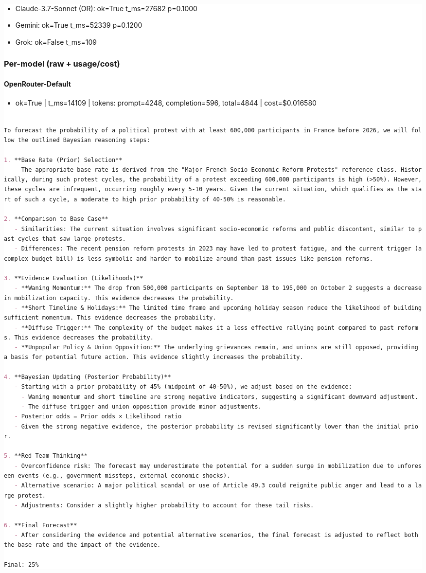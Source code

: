 - Claude-3.7-Sonnet (OR): ok=True t_ms=27682 p=0.1000

- Gemini: ok=True t_ms=52339 p=0.1200

- Grok: ok=False t_ms=109



### Per-model (raw + usage/cost)

#### OpenRouter-Default

- ok=True | t_ms=14109 | tokens: prompt=4248, completion=596, total=4844 | cost=$0.016580

```md

To forecast the probability of a political protest with at least 600,000 participants in France before 2026, we will follow the outlined Bayesian reasoning steps:

1. **Base Rate (Prior) Selection**
   - The appropriate base rate is derived from the "Major French Socio-Economic Reform Protests" reference class. Historically, during such protest cycles, the probability of a protest exceeding 600,000 participants is high (>50%). However, these cycles are infrequent, occurring roughly every 5-10 years. Given the current situation, which qualifies as the start of such a cycle, a moderate to high prior probability of 40-50% is reasonable.

2. **Comparison to Base Case**
   - Similarities: The current situation involves significant socio-economic reforms and public discontent, similar to past cycles that saw large protests.
   - Differences: The recent pension reform protests in 2023 may have led to protest fatigue, and the current trigger (a complex budget bill) is less symbolic and harder to mobilize around than past issues like pension reforms.

3. **Evidence Evaluation (Likelihoods)**
   - **Waning Momentum:** The drop from 500,000 participants on September 18 to 195,000 on October 2 suggests a decrease in mobilization capacity. This evidence decreases the probability.
   - **Short Timeline & Holidays:** The limited time frame and upcoming holiday season reduce the likelihood of building sufficient momentum. This evidence decreases the probability.
   - **Diffuse Trigger:** The complexity of the budget makes it a less effective rallying point compared to past reforms. This evidence decreases the probability.
   - **Unpopular Policy & Union Opposition:** The underlying grievances remain, and unions are still opposed, providing a basis for potential future action. This evidence slightly increases the probability.

4. **Bayesian Updating (Posterior Probability)**
   - Starting with a prior probability of 45% (midpoint of 40-50%), we adjust based on the evidence:
     - Waning momentum and short timeline are strong negative indicators, suggesting a significant downward adjustment.
     - The diffuse trigger and union opposition provide minor adjustments.
   - Posterior odds = Prior odds × Likelihood ratio
   - Given the strong negative evidence, the posterior probability is revised significantly lower than the initial prior.

5. **Red Team Thinking**
   - Overconfidence risk: The forecast may underestimate the potential for a sudden surge in mobilization due to unforeseen events (e.g., government missteps, external economic shocks).
   - Alternative scenario: A major political scandal or use of Article 49.3 could reignite public anger and lead to a large protest.
   - Adjustments: Consider a slightly higher probability to account for these tail risks.

6. **Final Forecast**
   - After considering the evidence and potential alternative scenarios, the final forecast is adjusted to reflect both the base rate and the impact of the evidence.

Final: 25%
```